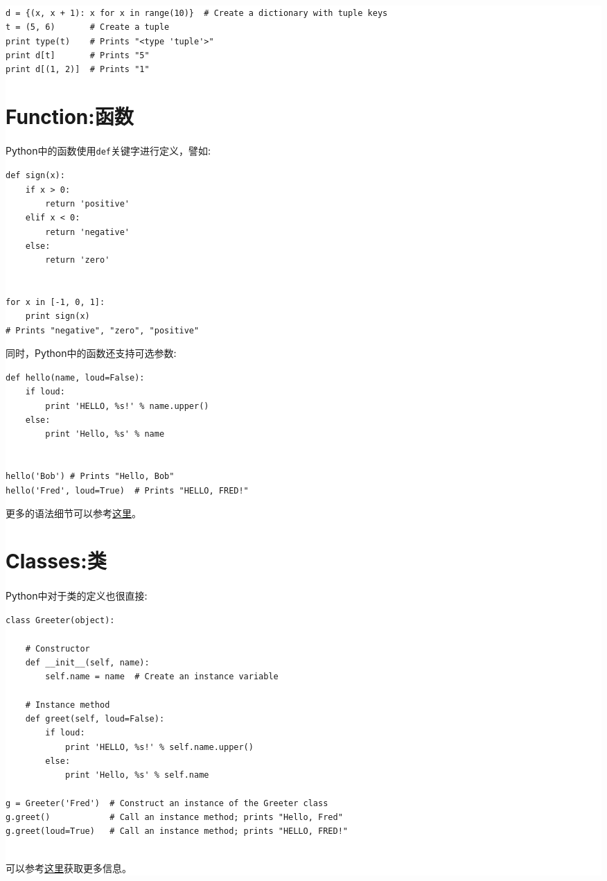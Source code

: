 ```
d = {(x, x + 1): x for x in range(10)}  # Create a dictionary with tuple keys
t = (5, 6)       # Create a tuple
print type(t)    # Prints "<type 'tuple'>"
print d[t]       # Prints "5"
print d[(1, 2)]  # Prints "1"
```


# Function:函数


Python中的函数使用`def`关键字进行定义，譬如:
```
def sign(x):
    if x > 0:
        return 'positive'
    elif x < 0:
        return 'negative'
    else:
        return 'zero'


for x in [-1, 0, 1]:
    print sign(x)
# Prints "negative", "zero", "positive"
```
同时，Python中的函数还支持可选参数:
```
def hello(name, loud=False):
    if loud:
        print 'HELLO, %s!' % name.upper()
    else:
        print 'Hello, %s' % name


hello('Bob') # Prints "Hello, Bob"
hello('Fred', loud=True)  # Prints "HELLO, FRED!"
```
更多的语法细节可以参考[这里](https://docs.python.org/2/tutorial/controlflow.html#defining-functions)。


# Classes:类
Python中对于类的定义也很直接:
```
class Greeter(object):
    
    # Constructor
    def __init__(self, name):
        self.name = name  # Create an instance variable
        
    # Instance method
    def greet(self, loud=False):
        if loud:
            print 'HELLO, %s!' % self.name.upper()
        else:
            print 'Hello, %s' % self.name
        
g = Greeter('Fred')  # Construct an instance of the Greeter class
g.greet()            # Call an instance method; prints "Hello, Fred"
g.greet(loud=True)   # Call an instance method; prints "HELLO, FRED!"


```
可以参考[这里](https://docs.python.org/2/tutorial/classes.html)获取更多信息。